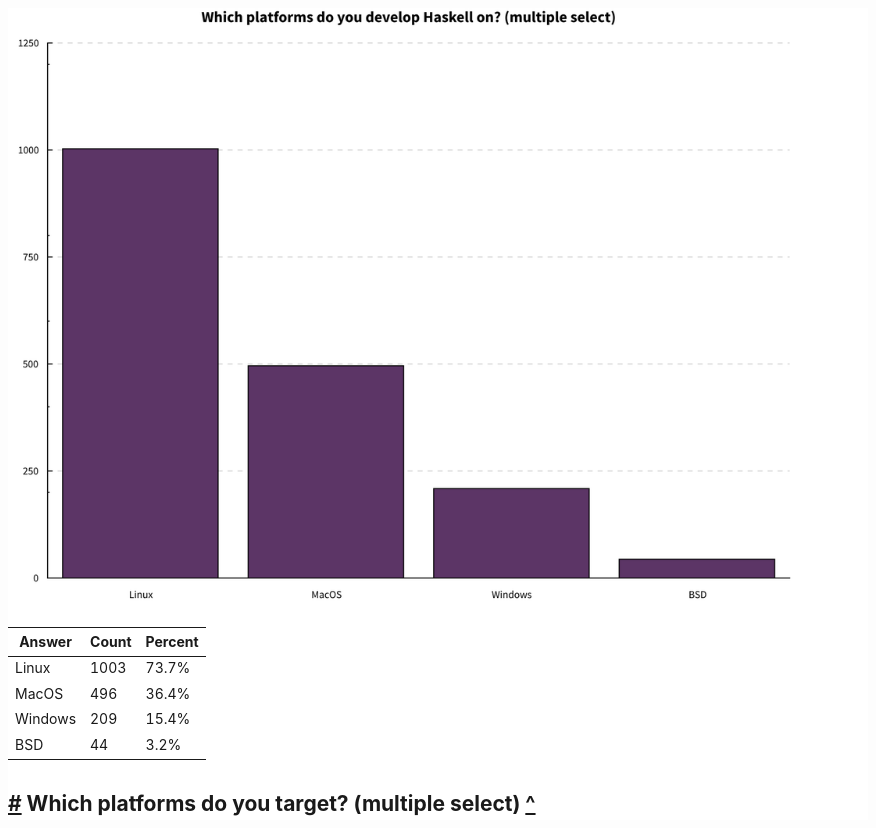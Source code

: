 <a href='/static/images/2018/11/18/question-023.svg'><img src='/static/images/2018/11/18/question-023.svg' alt='' width='800.0' height='600.0'></a>
<table>
<thead>
<tr><th>Answer</th><th>Count</th><th>Percent</th></tr></thead>
<tbody>
<tr><td>Linux</td><td>1003</td><td>73.7%</td></tr>
<tr><td>MacOS</td><td>496</td><td>36.4%</td></tr>
<tr><td>Windows</td><td>209</td><td>15.4%</td></tr>
<tr><td>BSD</td><td>44</td><td>3.2%</td></tr>
</tbody>
</table>

<h2 id='question-025'><a href='#question-025'>#</a> Which platforms do you target? (multiple select) <a href='#'>^</a></h2>